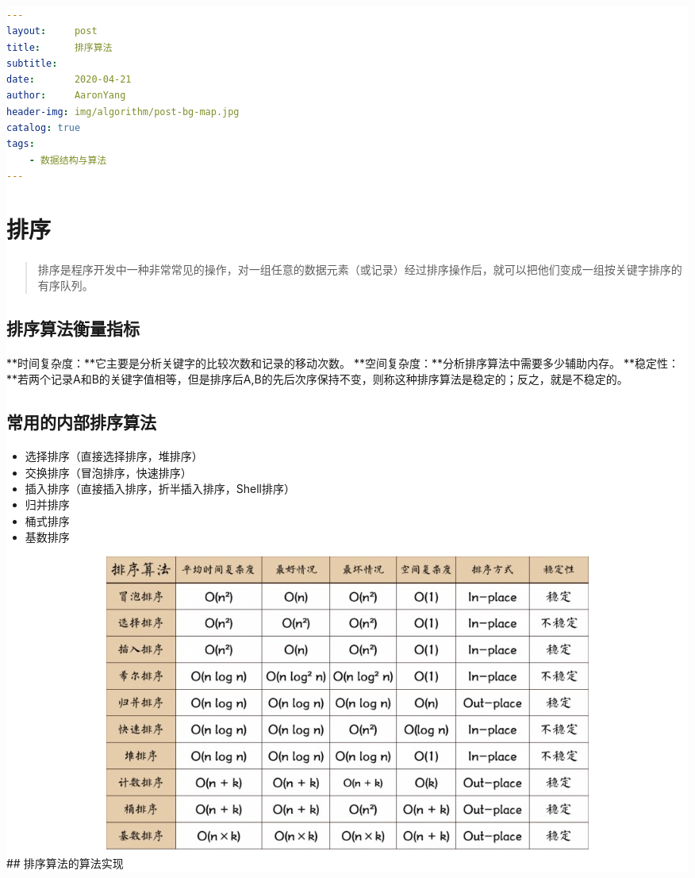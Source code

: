 ```yaml
---
layout:     post
title:      排序算法
subtitle:   
date:       2020-04-21
author:     AaronYang
header-img: img/algorithm/post-bg-map.jpg
catalog: true
tags:
    - 数据结构与算法
---
```


# 排序

>排序是程序开发中一种非常常见的操作，对一组任意的数据元素（或记录）经过排序操作后，就可以把他们变成一组按关键字排序的有序队列。

## 排序算法衡量指标

**时间复杂度：**它主要是分析关键字的比较次数和记录的移动次数。
**空间复杂度：**分析排序算法中需要多少辅助内存。
**稳定性：**若两个记录A和B的关键字值相等，但是排序后A,B的先后次序保持不变，则称这种排序算法是稳定的；反之，就是不稳定的。

## 常用的内部排序算法
- 选择排序（直接选择排序，堆排序）
- 交换排序（冒泡排序，快速排序）
- 插入排序（直接插入排序，折半插入排序，Shell排序）
- 归并排序
- 桶式排序
- 基数排序

<div align="center"><img src="https://raw.githubusercontent.com/LyricYang/LyricYang.github.io/master/img/algorithm/sort_pic1.jpg"/></div>
## 排序算法的算法实现
